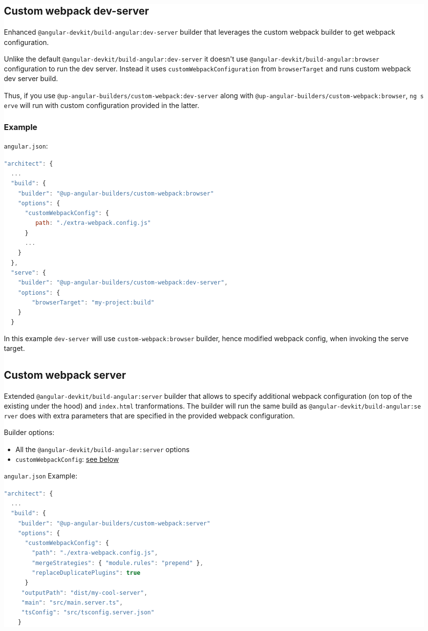 ## Custom webpack dev-server
Enhanced `@angular-devkit/build-angular:dev-server` builder that leverages the custom webpack builder to get webpack configuration.  

Unlike the default `@angular-devkit/build-angular:dev-server` it doesn't use `@angular-devkit/build-angular:browser` configuration to run the dev server. Instead it uses `customWebpackConfiguration` from `browserTarget` and runs custom webpack dev server build.  

Thus, if you use `@up-angular-builders/custom-webpack:dev-server` along with `@up-angular-builders/custom-webpack:browser`, `ng serve` will run with custom configuration provided in the latter.

### Example
`angular.json`:
```js
"architect": {
  ...
  "build": {
    "builder": "@up-angular-builders/custom-webpack:browser"
    "options": {
      "customWebpackConfig": {
         path: "./extra-webpack.config.js"
      }
      ...
    } 
  },
  "serve": {
    "builder": "@up-angular-builders/custom-webpack:dev-server",
    "options": {
        "browserTarget": "my-project:build"
    }
  }
```

In this example `dev-server` will use `custom-webpack:browser` builder, hence modified webpack config, when invoking the serve target.

## Custom webpack server

Extended `@angular-devkit/build-angular:server` builder that allows to specify additional webpack configuration (on top of the existing under the hood) and `index.html` tranformations.
The builder will run the same build as `@angular-devkit/build-angular:server` does with extra parameters that are specified in the provided webpack configuration.

Builder options:
 - All the `@angular-devkit/build-angular:server` options
 - `customWebpackConfig`: [see below](#custom-webpack-config-object)

`angular.json` Example:
```js
"architect": {
  ...
  "build": {
    "builder": "@up-angular-builders/custom-webpack:server"
    "options": {
      "customWebpackConfig": {
        "path": "./extra-webpack.config.js",
        "mergeStrategies": { "module.rules": "prepend" },
        "replaceDuplicatePlugins": true
      }
     "outputPath": "dist/my-cool-server",
     "main": "src/main.server.ts",
     "tsConfig": "src/tsconfig.server.json"
    }
```
